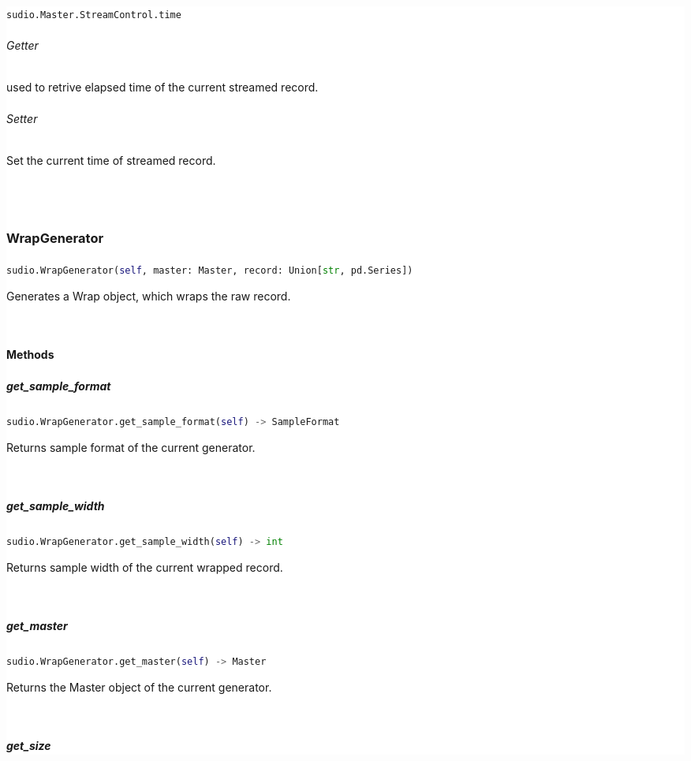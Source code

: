 ```py
sudio.Master.StreamControl.time
```

###### Getter

used to retrive elapsed time of the current streamed record.

###### Setter

Set the current time of streamed record.


<br />
<br />

### WrapGenerator

```py
sudio.WrapGenerator(self, master: Master, record: Union[str, pd.Series])
```

Generates a Wrap object, which wraps the raw record.


<br />

#### Methods



##### get_sample_format

```py
sudio.WrapGenerator.get_sample_format(self) -> SampleFormat
```
 Returns sample format of the current generator.

<br />

##### get_sample_width

```py
sudio.WrapGenerator.get_sample_width(self) -> int
```
 Returns sample width of the current wrapped record.


<br />

##### get_master

```py
sudio.WrapGenerator.get_master(self) -> Master
```

 Returns the Master object of the current generator.


<br />

##### get_size

